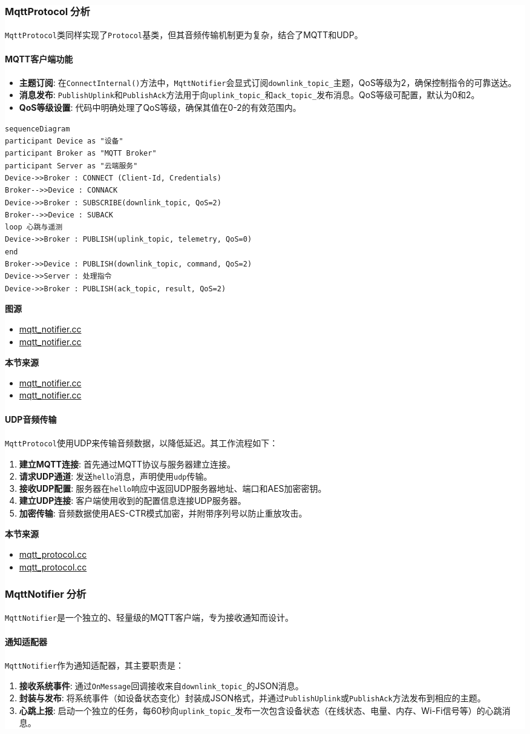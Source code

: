 ### MqttProtocol 分析
`MqttProtocol`类同样实现了`Protocol`基类，但其音频传输机制更为复杂，结合了MQTT和UDP。

#### MQTT客户端功能
-   **主题订阅**: 在`ConnectInternal()`方法中，`MqttNotifier`会显式订阅`downlink_topic_`主题，QoS等级为2，确保控制指令的可靠送达。
-   **消息发布**: `PublishUplink`和`PublishAck`方法用于向`uplink_topic_`和`ack_topic_`发布消息。QoS等级可配置，默认为0和2。
-   **QoS等级设置**: 代码中明确处理了QoS等级，确保其值在0-2的有效范围内。

```mermaid
sequenceDiagram
participant Device as "设备"
participant Broker as "MQTT Broker"
participant Server as "云端服务"
Device->>Broker : CONNECT (Client-Id, Credentials)
Broker-->>Device : CONNACK
Device->>Broker : SUBSCRIBE(downlink_topic, QoS=2)
Broker-->>Device : SUBACK
loop 心跳与遥测
Device->>Broker : PUBLISH(uplink_topic, telemetry, QoS=0)
end
Broker->>Device : PUBLISH(downlink_topic, command, QoS=2)
Device->>Server : 处理指令
Device->>Broker : PUBLISH(ack_topic, result, QoS=2)
```

**图源**
- [mqtt_notifier.cc](file://main\notifications\mqtt_notifier.cc#L185-L228)
- [mqtt_notifier.cc](file://main\notifications\mqtt_notifier.cc#L223-L265)

**本节来源**
- [mqtt_notifier.cc](file://main\notifications\mqtt_notifier.cc#L185-L228)
- [mqtt_notifier.cc](file://main\notifications\mqtt_notifier.cc#L223-L265)

#### UDP音频传输
`MqttProtocol`使用UDP来传输音频数据，以降低延迟。其工作流程如下：
1.  **建立MQTT连接**: 首先通过MQTT协议与服务器建立连接。
2.  **请求UDP通道**: 发送`hello`消息，声明使用`udp`传输。
3.  **接收UDP配置**: 服务器在`hello`响应中返回UDP服务器地址、端口和AES加密密钥。
4.  **建立UDP连接**: 客户端使用收到的配置信息连接UDP服务器。
5.  **加密传输**: 音频数据使用AES-CTR模式加密，并附带序列号以防止重放攻击。

**本节来源**
- [mqtt_protocol.cc](file://main\protocols\mqtt_protocol.cc#L121-L164)
- [mqtt_protocol.cc](file://main\protocols\mqtt_protocol.cc#L162-L198)

### MqttNotifier 分析
`MqttNotifier`是一个独立的、轻量级的MQTT客户端，专为接收通知而设计。

#### 通知适配器
`MqttNotifier`作为通知适配器，其主要职责是：
1.  **接收系统事件**: 通过`OnMessage`回调接收来自`downlink_topic_`的JSON消息。
2.  **封装与发布**: 将系统事件（如设备状态变化）封装成JSON格式，并通过`PublishUplink`或`PublishAck`方法发布到相应的主题。
3.  **心跳上报**: 启动一个独立的任务，每60秒向`uplink_topic_`发布一次包含设备状态（在线状态、电量、内存、Wi-Fi信号等）的心跳消息。
